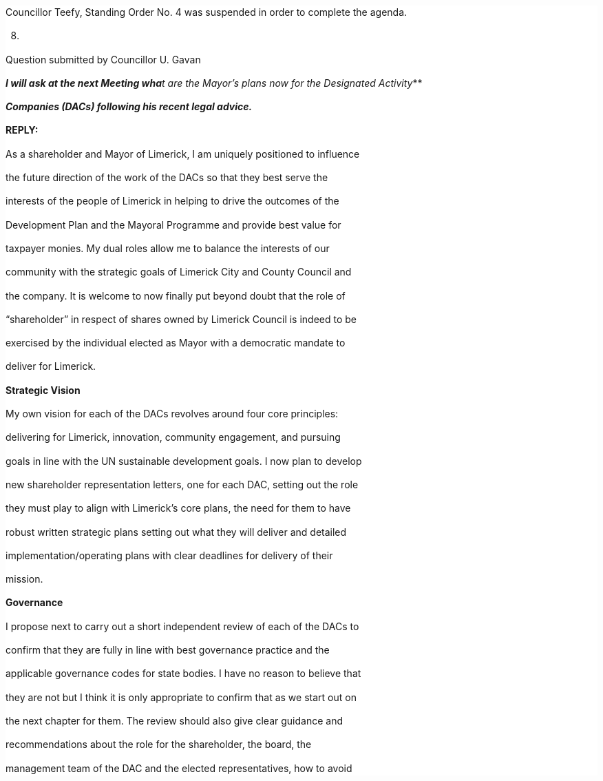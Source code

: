 Councillor Teefy, Standing Order No. 4 was suspended in order to complete the agenda.

8.

Question submitted by Councillor U. Gavan

***I will ask at the next Meeting wha**t are the Mayor’s plans now for the Designated Activity***

***Companies (DACs) following his recent legal advice.***

**REPLY:**

As a shareholder and Mayor of Limerick, I am uniquely positioned to influence

the future direction of the work of the DACs so that they best serve the

interests of the people of Limerick in helping to drive the outcomes of the

Development Plan and the Mayoral Programme and provide best value for

taxpayer monies. My dual roles allow me to balance the interests of our

community with the strategic goals of Limerick City and County Council and

the company. It is welcome to now finally put beyond doubt that the role of

“shareholder” in respect of shares owned by Limerick Council is indeed to be

exercised by the individual elected as Mayor with a democratic mandate to

deliver for Limerick.

**Strategic Vision**

My own vision for each of the DACs revolves around four core principles:

delivering for Limerick, innovation, community engagement, and pursuing

goals in line with the UN sustainable development goals. I now plan to develop

new shareholder representation letters, one for each DAC, setting out the role

they must play to align with Limerick’s core plans, the need for them to have

robust written strategic plans setting out what they will deliver and detailed

implementation/operating plans with clear deadlines for delivery of their

mission.

**Governance**

I propose next to carry out a short independent review of each of the DACs to

confirm that they are fully in line with best governance practice and the

applicable governance codes for state bodies. I have no reason to believe that

they are not but I think it is only appropriate to confirm that as we start out on

the next chapter for them. The review should also give clear guidance and

recommendations about the role for the shareholder, the board, the

management team of the DAC and the elected representatives, how to avoid
